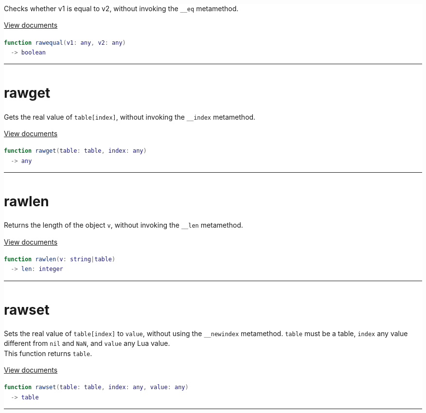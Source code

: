 Checks whether v1 is equal to v2, without invoking the `__eq` metamethod.

[View documents](command:extension.lua.doc?["en-us/52/manual.html/pdf-rawequal"])


```lua
function rawequal(v1: any, v2: any)
  -> boolean
```


---

# rawget

Gets the real value of `table[index]`, without invoking the `__index` metamethod.

[View documents](command:extension.lua.doc?["en-us/52/manual.html/pdf-rawget"])


```lua
function rawget(table: table, index: any)
  -> any
```


---

# rawlen

Returns the length of the object `v`, without invoking the `__len` metamethod.

[View documents](command:extension.lua.doc?["en-us/52/manual.html/pdf-rawlen"])


```lua
function rawlen(v: string|table)
  -> len: integer
```


---

# rawset

Sets the real value of `table[index]` to `value`, without using the `__newindex` metamethod.
`table` must be a table, `index` any value different from `nil` and `NaN`, and `value` any Lua
value.  
This function returns `table`.

[View documents](command:extension.lua.doc?["en-us/52/manual.html/pdf-rawset"])


```lua
function rawset(table: table, index: any, value: any)
  -> table
```


---